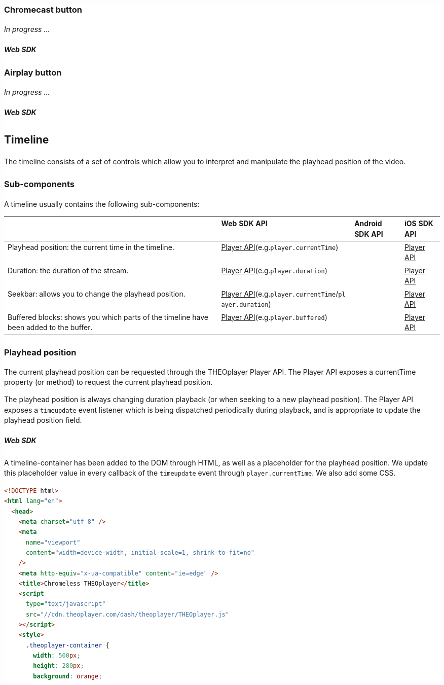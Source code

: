 
### Chromecast button

_In progress ..._

##### Web SDK

### Airplay button

_In progress ..._

##### Web SDK

## Timeline

The timeline consists of a set of controls which allow you to interpret and manipulate the playhead position of the video.

### Sub-components

A timeline usually contains the following sub-components:

|                                                                                       | Web SDK API                                                                                           | Android SDK API | iOS SDK API                                                                     |
| :------------------------------------------------------------------------------------ | :---------------------------------------------------------------------------------------------------- | :-------------- | :------------------------------------------------------------------------------ |
| Playhead position: the current time in the timeline.                                  | [Player API](https://docs.portal.theoplayer.com/api-reference/web/theoplayer.player.md)(e.g.`player.currentTime`)                   |                 | [Player API](https://cdn.theoplayer.com/doc/ios/2.55.1/Classes/THEOplayer.html) |
| Duration: the duration of the stream.                                                 | [Player API](https://docs.portal.theoplayer.com/api-reference/web/theoplayer.player.md)(e.g.`player.duration`)                      |                 | [Player API](https://cdn.theoplayer.com/doc/ios/2.55.1/Classes/THEOplayer.html) |
| Seekbar: allows you to change the playhead position.                                  | [Player API](https://docs.portal.theoplayer.com/api-reference/web/theoplayer.player.md)(e.g.`player.currentTime`/`player.duration`) |                 | [Player API](https://cdn.theoplayer.com/doc/ios/2.55.1/Classes/THEOplayer.html) |
| Buffered blocks: shows you which parts of the timeline have been added to the buffer. | [Player API](https://docs.portal.theoplayer.com/api-reference/web/theoplayer.player.md)(e.g.`player.buffered`)                      |                 | [Player API](https://cdn.theoplayer.com/doc/ios/2.55.1/Classes/THEOplayer.html) |

### Playhead position

The current playhead position can be requested through the THEOplayer Player API. The Player API exposes a currentTime property (or method) to request the current playhead position.

The playhead position is always changing duration playback (or when seeking to a new playhead position). The Player API exposes a `timeupdate` event listener which is being dispatched periodically during playback, and is appropriate to update the playhead position field.

##### Web SDK

A timeline-container has been added to the DOM through HTML, as well as a placeholder for the playhead position. We update this placeholder value in every callback of the `timeupdate` event through `player.currentTime`. We also add some CSS.

```html
<!DOCTYPE html>
<html lang="en">
  <head>
    <meta charset="utf-8" />
    <meta
      name="viewport"
      content="width=device-width, initial-scale=1, shrink-to-fit=no"
    />
    <meta http-equiv="x-ua-compatible" content="ie=edge" />
    <title>Chromeless THEOplayer</title>
    <script
      type="text/javascript"
      src="//cdn.theoplayer.com/dash/theoplayer/THEOplayer.js"
    ></script>
    <style>
      .theoplayer-container {
        width: 500px;
        height: 280px;
        background: orange;
```